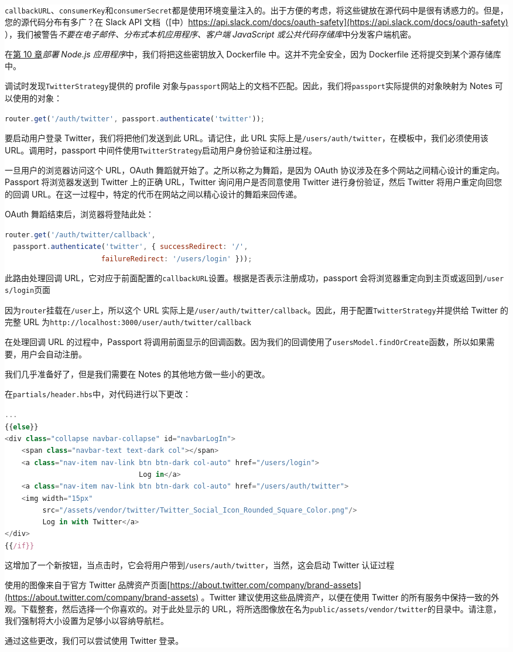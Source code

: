 `callbackURL`、`consumerKey`和`consumerSecret`都是使用环境变量注入的。出于方便的考虑，将这些键放在源代码中是很有诱惑力的。但是，您的源代码分布有多广？在 Slack API 文档（[中）https://api.slack.com/docs/oauth-safety](https://api.slack.com/docs/oauth-safety) ），我们被警告*不要在电子邮件、分布式本机应用程序、客户端 JavaScript 或公共代码存储库*中分发客户端机密。

在[第 10 章](10.html)*部署 Node.js 应用程序*中，我们将把这些密钥放入 Dockerfile 中。这并不完全安全，因为 Dockerfile 还将提交到某个源存储库中。

调试时发现`TwitterStrategy`提供的 profile 对象与`passport`网站上的文档不匹配。因此，我们将`passport`实际提供的对象映射为 Notes 可以使用的对象：

```js
router.get('/auth/twitter', passport.authenticate('twitter')); 
```

要启动用户登录 Twitter，我们将把他们发送到此 URL。请记住，此 URL 实际上是`/users/auth/twitter`，在模板中，我们必须使用该 URL。调用时，passport 中间件使用`TwitterStrategy`启动用户身份验证和注册过程。

一旦用户的浏览器访问这个 URL，OAuth 舞蹈就开始了。之所以称之为舞蹈，是因为 OAuth 协议涉及在多个网站之间精心设计的重定向。Passport 将浏览器发送到 Twitter 上的正确 URL，Twitter 询问用户是否同意使用 Twitter 进行身份验证，然后 Twitter 将用户重定向回您的回调 URL。在这一过程中，特定的代币在网站之间以精心设计的舞蹈来回传递。

OAuth 舞蹈结束后，浏览器将登陆此处：

```js
router.get('/auth/twitter/callback', 
  passport.authenticate('twitter', { successRedirect: '/', 
                       failureRedirect: '/users/login' })); 
```

此路由处理回调 URL，它对应于前面配置的`callbackURL`设置。根据是否表示注册成功，passport 会将浏览器重定向到主页或返回到`/users/login`页面

因为`router`挂载在`/user`上，所以这个 URL 实际上是`/user/auth/twitter/callback`。因此，用于配置`TwitterStrategy`并提供给 Twitter 的完整 URL 为`http://localhost:3000/user/auth/twitter/callback`

在处理回调 URL 的过程中，Passport 将调用前面显示的回调函数。因为我们的回调使用了`usersModel.findOrCreate`函数，所以如果需要，用户会自动注册。

我们几乎准备好了，但是我们需要在 Notes 的其他地方做一些小的更改。

在`partials/header.hbs`中，对代码进行以下更改：

```js
...
{{else}}
<div class="collapse navbar-collapse" id="navbarLogIn">
    <span class="navbar-text text-dark col"></span>
    <a class="nav-item nav-link btn btn-dark col-auto" href="/users/login">
                                Log in</a>
    <a class="nav-item nav-link btn btn-dark col-auto" href="/users/auth/twitter">
    <img width="15px"
         src="/assets/vendor/twitter/Twitter_Social_Icon_Rounded_Square_Color.png"/>
         Log in with Twitter</a> 
</div>
{{/if}}
```

这增加了一个新按钮，当点击时，它会将用户带到`/users/auth/twitter`，当然，这会启动 Twitter 认证过程

使用的图像来自于官方 Twitter 品牌资产页面[https://about.twitter.com/company/brand-assets](https://about.twitter.com/company/brand-assets) 。Twitter 建议使用这些品牌资产，以便在使用 Twitter 的所有服务中保持一致的外观。下载整套，然后选择一个你喜欢的。对于此处显示的 URL，将所选图像放在名为`public/assets/vendor/twitter`的目录中。请注意，我们强制将大小设置为足够小以容纳导航栏。

通过这些更改，我们可以尝试使用 Twitter 登录。
